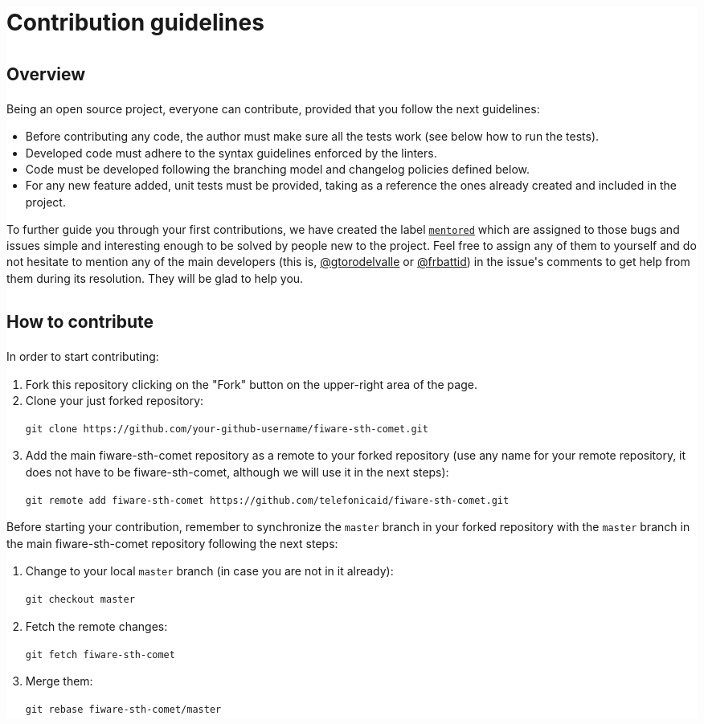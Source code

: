 # Contribution guidelines

## Overview

Being an open source project, everyone can contribute, provided that you follow the next guidelines:
* Before contributing any code, the author must make sure all the tests work (see below how to run the tests).
* Developed code must adhere to the syntax guidelines enforced by the linters.
* Code must be developed following the branching model and changelog policies defined below.
* For any new feature added, unit tests must be provided, taking as a reference the ones already created and included in the project.

To further guide you through your first contributions, we have created the label [```mentored```](https://github.com/telefonicaid/fiware-sth-comet/labels/mentored) which are assigned to those bugs and issues simple and interesting enough to be solved by people new to the project. Feel free to assign any of them to yourself and do not hesitate to mention any of the main developers (this is, [@gtorodelvalle](https://github.com/gtorodelvalle) or [@frbattid](https://github.com/frbattid)) in the issue's comments to get help from them during its resolution. They will be glad to help you.

## How to contribute

In order to start contributing:

1. Fork this repository clicking on the "Fork" button on the upper-right area of the page.
2. Clone your just forked repository:
    ```
    git clone https://github.com/your-github-username/fiware-sth-comet.git
    ```
3. Add the main fiware-sth-comet repository as a remote to your forked repository (use any name for your remote repository, it does not have to be fiware-sth-comet, although we will use it in the next steps):
    ```
    git remote add fiware-sth-comet https://github.com/telefonicaid/fiware-sth-comet.git
    ```

Before starting your contribution, remember to synchronize the `master` branch in your forked repository with the `master` branch in the main fiware-sth-comet repository following the next steps:

1. Change to your local `master` branch (in case you are not in it already):
    ```
    git checkout master
    ```
2. Fetch the remote changes:
    ```
    git fetch fiware-sth-comet
    ```
3. Merge them:
    ```
    git rebase fiware-sth-comet/master
    ```
